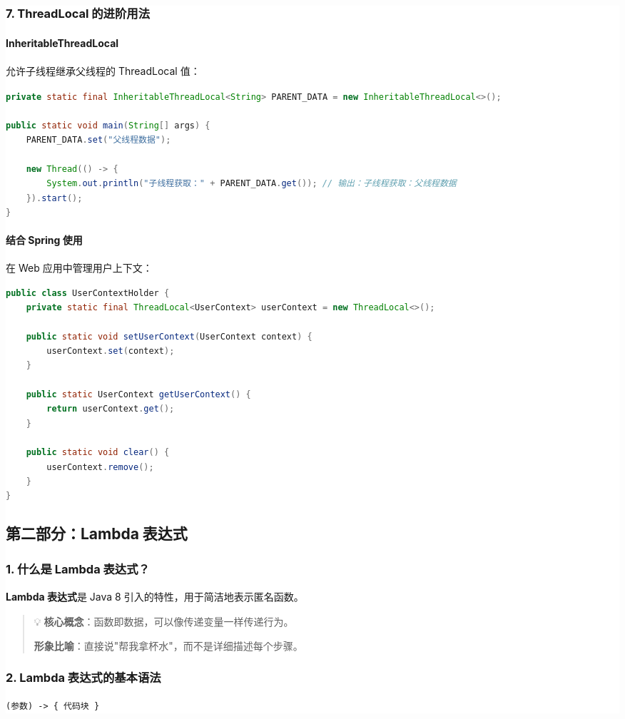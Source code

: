 ### 7. ThreadLocal 的进阶用法

#### InheritableThreadLocal

允许子线程继承父线程的 ThreadLocal 值：

```java
private static final InheritableThreadLocal<String> PARENT_DATA = new InheritableThreadLocal<>();

public static void main(String[] args) {
    PARENT_DATA.set("父线程数据");
    
    new Thread(() -> {
        System.out.println("子线程获取：" + PARENT_DATA.get()); // 输出：子线程获取：父线程数据
    }).start();
}
```

#### 结合 Spring 使用

在 Web 应用中管理用户上下文：

```java
public class UserContextHolder {
    private static final ThreadLocal<UserContext> userContext = new ThreadLocal<>();
    
    public static void setUserContext(UserContext context) {
        userContext.set(context);
    }
    
    public static UserContext getUserContext() {
        return userContext.get();
    }
    
    public static void clear() {
        userContext.remove();
    }
}
```

## 第二部分：Lambda 表达式

### 1. 什么是 Lambda 表达式？

**Lambda 表达式**是 Java 8 引入的特性，用于简洁地表示匿名函数。

> 💡 **核心概念**：函数即数据，可以像传递变量一样传递行为。
>
> **形象比喻**：直接说"帮我拿杯水"，而不是详细描述每个步骤。

### 2. Lambda 表达式的基本语法

```
(参数) -> { 代码块 }
```
